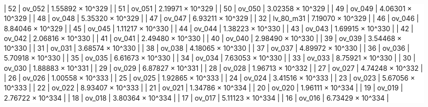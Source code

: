 | 52 | ov_052 | 1.55892 × 10^329 |
| 51 | ov_051 | 2.19971 × 10^329 |
| 50 | ov_050 | 3.02358 × 10^329 |
| 49 | ov_049 | 4.06301 × 10^329 |
| 48 | ov_048 | 5.35320 × 10^329 |
| 47 | ov_047 | 6.93211 × 10^329 |
| 32 | lv_80_m31 | 7.19070 × 10^329 |
| 46 | ov_046 | 8.84046 × 10^329 |
| 45 | ov_045 | 1.11217 × 10^330 |
| 44 | ov_044 | 1.38223 × 10^330 |
| 43 | ov_043 | 1.69915 × 10^330 |
| 42 | ov_042 | 2.06816 × 10^330 |
| 41 | ov_041 | 2.49480 × 10^330 |
| 40 | ov_040 | 2.98490 × 10^330 |
| 39 | ov_039 | 3.54468 × 10^330 |
| 31 | ov_031 | 3.68574 × 10^330 |
| 38 | ov_038 | 4.18065 × 10^330 |
| 37 | ov_037 | 4.89972 × 10^330 |
| 36 | ov_036 | 5.70918 × 10^330 |
| 35 | ov_035 | 6.61673 × 10^330 |
| 34 | ov_034 | 7.63053 × 10^330 |
| 33 | ov_033 | 8.75921 × 10^330 |
| 30 | ov_030 | 1.88883 × 10^331 |
| 29 | ov_029 | 6.87827 × 10^331 |
| 28 | ov_028 | 1.96713 × 10^332 |
| 27 | ov_027 | 4.74248 × 10^332 |
| 26 | ov_026 | 1.00558 × 10^333 |
| 25 | ov_025 | 1.92865 × 10^333 |
| 24 | ov_024 | 3.41516 × 10^333 |
| 23 | ov_023 | 5.67056 × 10^333 |
| 22 | ov_022 | 8.93407 × 10^333 |
| 21 | ov_021 | 1.34786 × 10^334 |
| 20 | ov_020 | 1.96111 × 10^334 |
| 19 | ov_019 | 2.76722 × 10^334 |
| 18 | ov_018 | 3.80364 × 10^334 |
| 17 | ov_017 | 5.11123 × 10^334 |
| 16 | ov_016 | 6.73429 × 10^334 |